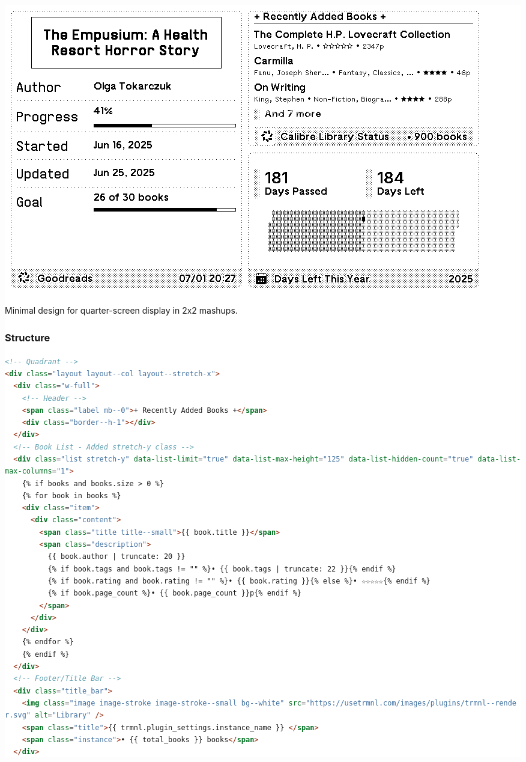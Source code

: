 ![Quadrant Layout Example](mocks/quad.png)

Minimal design for quarter-screen display in 2x2 mashups.

### Structure
```html
<!-- Quadrant -->
<div class="layout layout--col layout--stretch-x">
  <div class="w-full">    
    <!-- Header -->
    <span class="label mb--0">+ Recently Added Books +</span>
    <div class="border--h-1"></div>
  </div>
  <!-- Book List - Added stretch-y class -->
  <div class="list stretch-y" data-list-limit="true" data-list-max-height="125" data-list-hidden-count="true" data-list-max-columns="1">
    {% if books and books.size > 0 %}
    {% for book in books %}
    <div class="item">
      <div class="content">
        <span class="title title--small">{{ book.title }}</span>
        <span class="description">
          {{ book.author | truncate: 20 }} 
          {% if book.tags and book.tags != "" %}• {{ book.tags | truncate: 22 }}{% endif %}
          {% if book.rating and book.rating != "" %}• {{ book.rating }}{% else %}• ☆☆☆☆☆{% endif %}
          {% if book.page_count %}• {{ book.page_count }}p{% endif %}
        </span>
      </div>
    </div>
    {% endfor %}
    {% endif %}
  </div>
  <!-- Footer/Title Bar -->
  <div class="title_bar">
    <img class="image image-stroke image-stroke--small bg--white" src="https://usetrmnl.com/images/plugins/trmnl--render.svg" alt="Library" />
    <span class="title">{{ trmnl.plugin_settings.instance_name }} </span>
    <span class="instance">• {{ total_books }} books</span>
  </div>
```